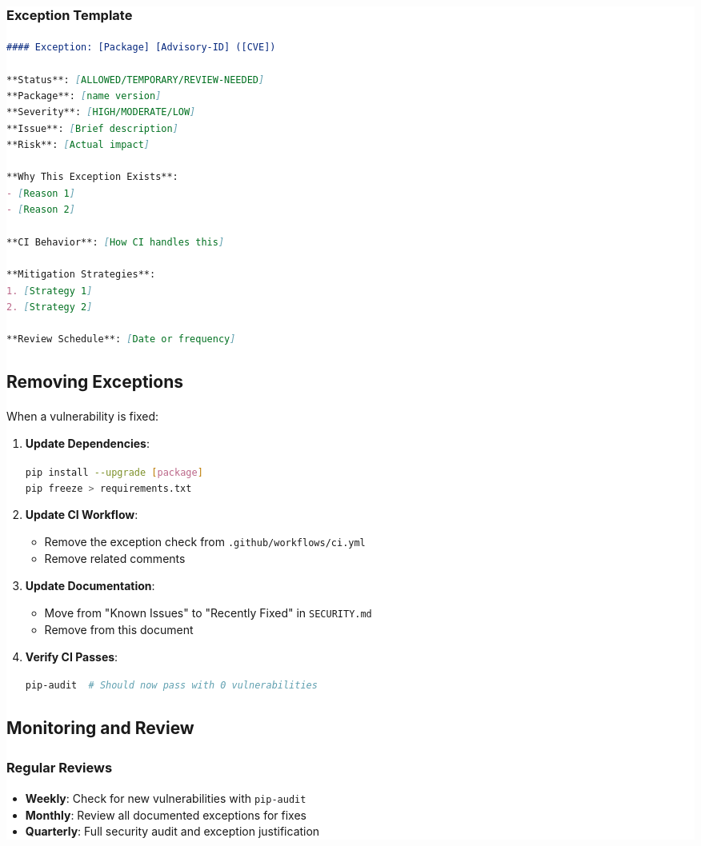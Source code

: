 ### Exception Template

```markdown
#### Exception: [Package] [Advisory-ID] ([CVE])

**Status**: [ALLOWED/TEMPORARY/REVIEW-NEEDED]
**Package**: [name version]
**Severity**: [HIGH/MODERATE/LOW]
**Issue**: [Brief description]
**Risk**: [Actual impact]

**Why This Exception Exists**:
- [Reason 1]
- [Reason 2]

**CI Behavior**: [How CI handles this]

**Mitigation Strategies**:
1. [Strategy 1]
2. [Strategy 2]

**Review Schedule**: [Date or frequency]
```

## Removing Exceptions

When a vulnerability is fixed:

1. **Update Dependencies**:
   ```bash
   pip install --upgrade [package]
   pip freeze > requirements.txt
   ```

2. **Update CI Workflow**:
   - Remove the exception check from `.github/workflows/ci.yml`
   - Remove related comments

3. **Update Documentation**:
   - Move from "Known Issues" to "Recently Fixed" in `SECURITY.md`
   - Remove from this document

4. **Verify CI Passes**:
   ```bash
   pip-audit  # Should now pass with 0 vulnerabilities
   ```

## Monitoring and Review

### Regular Reviews
- **Weekly**: Check for new vulnerabilities with `pip-audit`
- **Monthly**: Review all documented exceptions for fixes
- **Quarterly**: Full security audit and exception justification
